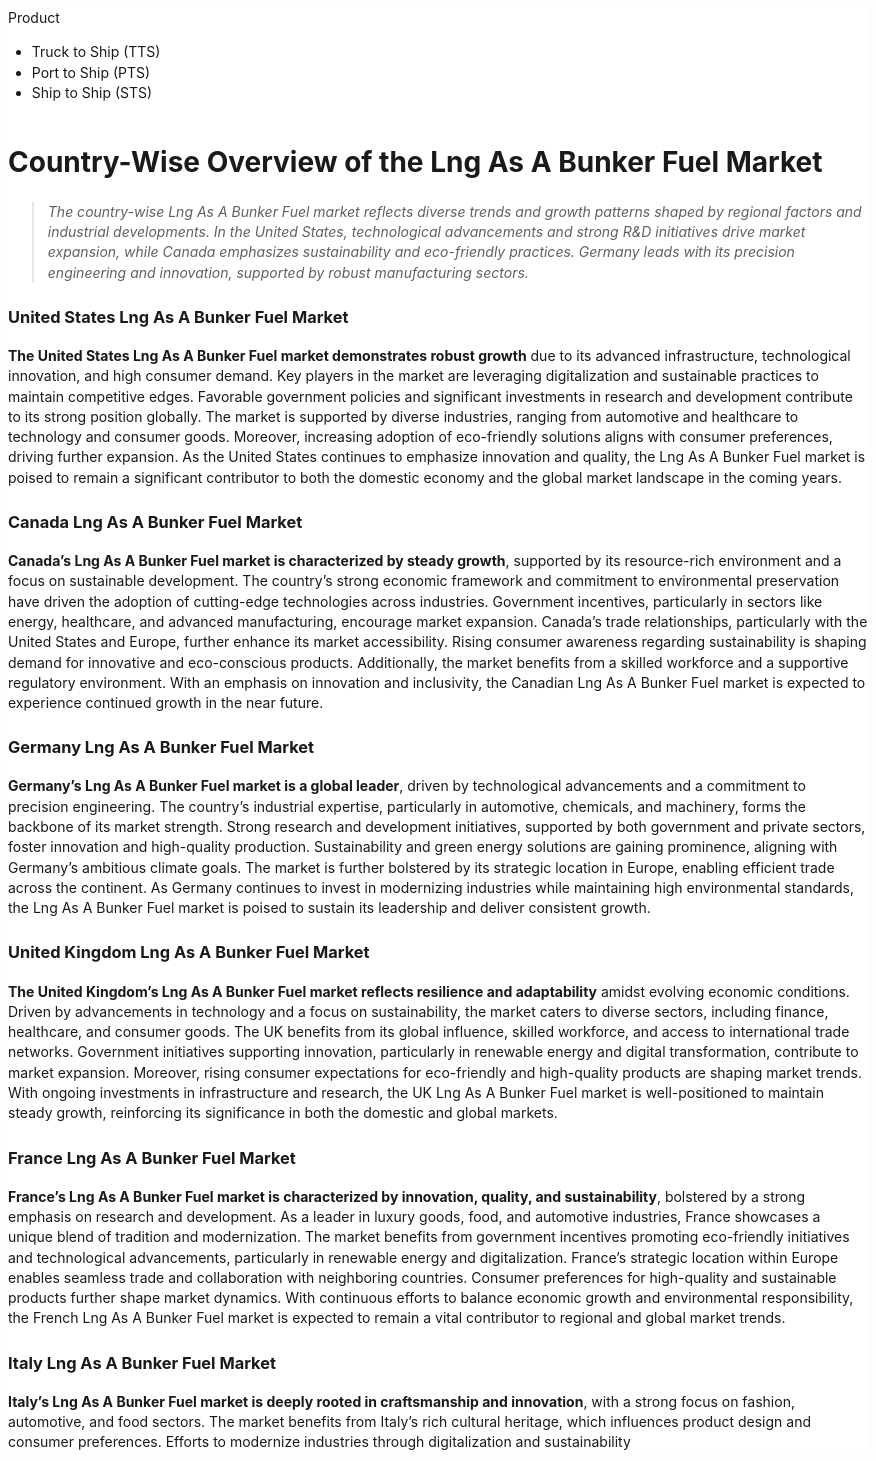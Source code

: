Product</h3><ul><li>Truck to Ship (TTS)</li><li>Port to Ship (PTS)</li><li>Ship to Ship (STS)</li></ul><h1><span class="">Country-Wise Overview of the Lng As A Bunker Fuel Market<br /></span></h1><blockquote><p><em><span class="">The country-wise Lng As A Bunker Fuel market reflects diverse trends and growth patterns shaped by regional factors and industrial developments. In the United States, technological advancements and strong R&amp;D initiatives drive market expansion, while Canada emphasizes sustainability and eco-friendly practices. Germany leads with its precision engineering and innovation, supported by robust manufacturing sectors.</span></em></p></blockquote><h3><strong>United States Lng As A Bunker Fuel Market</strong></h3><p><strong>The United States Lng As A Bunker Fuel market demonstrates robust growth</strong> due to its advanced infrastructure, technological innovation, and high consumer demand. Key players in the market are leveraging digitalization and sustainable practices to maintain competitive edges. Favorable government policies and significant investments in research and development contribute to its strong position globally. The market is supported by diverse industries, ranging from automotive and healthcare to technology and consumer goods. Moreover, increasing adoption of eco-friendly solutions aligns with consumer preferences, driving further expansion. As the United States continues to emphasize innovation and quality, the Lng As A Bunker Fuel market is poised to remain a significant contributor to both the domestic economy and the global market landscape in the coming years.</p><h3><strong>Canada Lng As A Bunker Fuel Market</strong></h3><p><strong>Canada&rsquo;s Lng As A Bunker Fuel market is characterized by steady growth</strong>, supported by its resource-rich environment and a focus on sustainable development. The country&rsquo;s strong economic framework and commitment to environmental preservation have driven the adoption of cutting-edge technologies across industries. Government incentives, particularly in sectors like energy, healthcare, and advanced manufacturing, encourage market expansion. Canada&rsquo;s trade relationships, particularly with the United States and Europe, further enhance its market accessibility. Rising consumer awareness regarding sustainability is shaping demand for innovative and eco-conscious products. Additionally, the market benefits from a skilled workforce and a supportive regulatory environment. With an emphasis on innovation and inclusivity, the Canadian Lng As A Bunker Fuel market is expected to experience continued growth in the near future.</p><h3><strong>Germany Lng As A Bunker Fuel Market</strong></h3><p><strong>Germany&rsquo;s Lng As A Bunker Fuel market is a global leader</strong>, driven by technological advancements and a commitment to precision engineering. The country&rsquo;s industrial expertise, particularly in automotive, chemicals, and machinery, forms the backbone of its market strength. Strong research and development initiatives, supported by both government and private sectors, foster innovation and high-quality production. Sustainability and green energy solutions are gaining prominence, aligning with Germany&rsquo;s ambitious climate goals. The market is further bolstered by its strategic location in Europe, enabling efficient trade across the continent. As Germany continues to invest in modernizing industries while maintaining high environmental standards, the Lng As A Bunker Fuel market is poised to sustain its leadership and deliver consistent growth.</p><h3><strong>United Kingdom Lng As A Bunker Fuel Market</strong></h3><p><strong>The United Kingdom&rsquo;s Lng As A Bunker Fuel market reflects resilience and adaptability</strong> amidst evolving economic conditions. Driven by advancements in technology and a focus on sustainability, the market caters to diverse sectors, including finance, healthcare, and consumer goods. The UK benefits from its global influence, skilled workforce, and access to international trade networks. Government initiatives supporting innovation, particularly in renewable energy and digital transformation, contribute to market expansion. Moreover, rising consumer expectations for eco-friendly and high-quality products are shaping market trends. With ongoing investments in infrastructure and research, the UK Lng As A Bunker Fuel market is well-positioned to maintain steady growth, reinforcing its significance in both the domestic and global markets.</p><h3><strong>France Lng As A Bunker Fuel Market</strong></h3><p><strong>France&rsquo;s Lng As A Bunker Fuel market is characterized by innovation, quality, and sustainability</strong>, bolstered by a strong emphasis on research and development. As a leader in luxury goods, food, and automotive industries, France showcases a unique blend of tradition and modernization. The market benefits from government incentives promoting eco-friendly initiatives and technological advancements, particularly in renewable energy and digitalization. France&rsquo;s strategic location within Europe enables seamless trade and collaboration with neighboring countries. Consumer preferences for high-quality and sustainable products further shape market dynamics. With continuous efforts to balance economic growth and environmental responsibility, the French Lng As A Bunker Fuel market is expected to remain a vital contributor to regional and global market trends.</p><h3><strong>Italy Lng As A Bunker Fuel Market</strong></h3><p><strong>Italy&rsquo;s Lng As A Bunker Fuel market is deeply rooted in craftsmanship and innovation</strong>, with a strong focus on fashion, automotive, and food sectors. The market benefits from Italy&rsquo;s rich cultural heritage, which influences product design and consumer preferences. Efforts to modernize industries through digitalization and sustainability